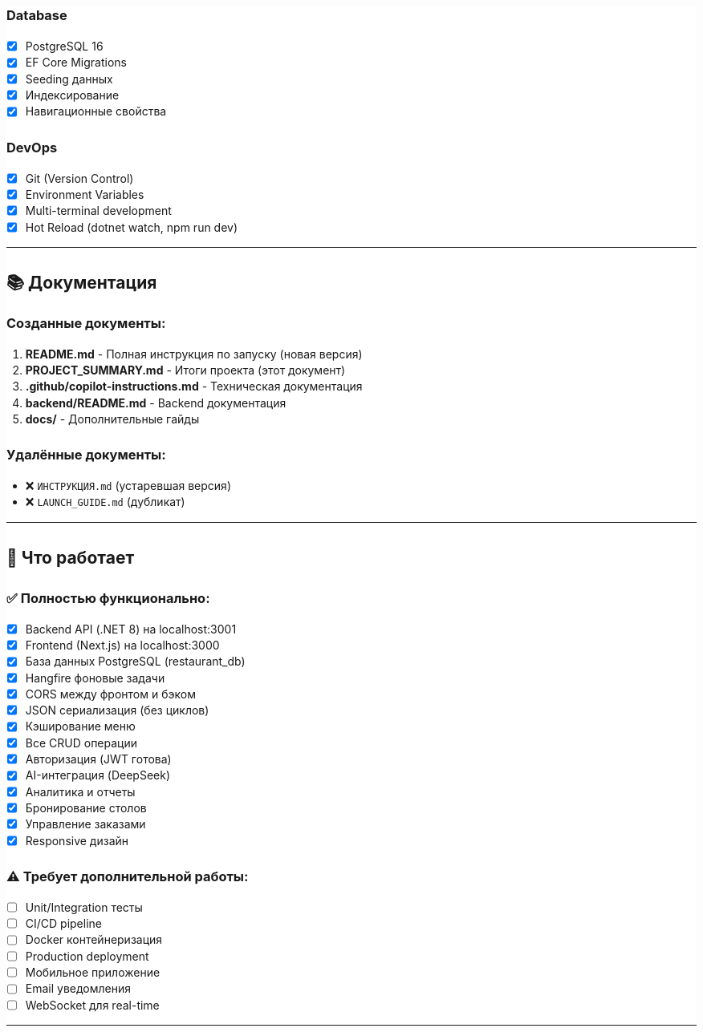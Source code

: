 ### Database
- [x] PostgreSQL 16
- [x] EF Core Migrations
- [x] Seeding данных
- [x] Индексирование
- [x] Навигационные свойства

### DevOps
- [x] Git (Version Control)
- [x] Environment Variables
- [x] Multi-terminal development
- [x] Hot Reload (dotnet watch, npm run dev)

---

## 📚 Документация

### Созданные документы:
1. **README.md** - Полная инструкция по запуску (новая версия)
2. **PROJECT_SUMMARY.md** - Итоги проекта (этот документ)
3. **.github/copilot-instructions.md** - Техническая документация
4. **backend/README.md** - Backend документация
5. **docs/** - Дополнительные гайды

### Удалённые документы:
- ❌ `ИНСТРУКЦИЯ.md` (устаревшая версия)
- ❌ `LAUNCH_GUIDE.md` (дубликат)

---

## 🎯 Что работает

### ✅ Полностью функционально:
- [x] Backend API (.NET 8) на localhost:3001
- [x] Frontend (Next.js) на localhost:3000
- [x] База данных PostgreSQL (restaurant_db)
- [x] Hangfire фоновые задачи
- [x] CORS между фронтом и бэком
- [x] JSON сериализация (без циклов)
- [x] Кэширование меню
- [x] Все CRUD операции
- [x] Авторизация (JWT готова)
- [x] AI-интеграция (DeepSeek)
- [x] Аналитика и отчеты
- [x] Бронирование столов
- [x] Управление заказами
- [x] Responsive дизайн

### ⚠️ Требует дополнительной работы:
- [ ] Unit/Integration тесты
- [ ] CI/CD pipeline
- [ ] Docker контейнеризация
- [ ] Production deployment
- [ ] Мобильное приложение
- [ ] Email уведомления
- [ ] WebSocket для real-time

---